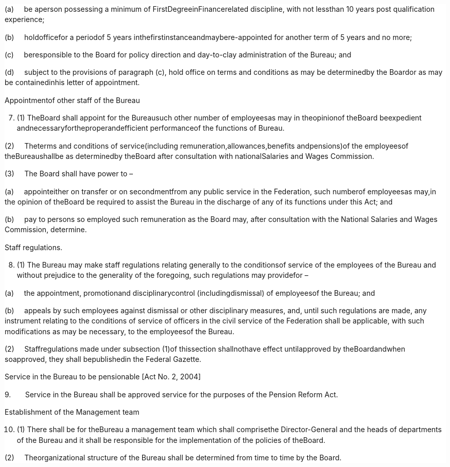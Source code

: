 (a)     be aperson possessing a minimum of FirstDegreeinFinancerelated discipline, with not lessthan 10 years post qualification experience;

(b)     holdofficefor a periodof 5 years inthefirstinstanceandmaybere-appointed for another term of 5 years and no more;

(c)     beresponsible to the Board for policy direction and day-to-clay administration of the Bureau; and

(d)     subject to the provisions of paragraph (c), hold office on terms and conditions as may be determinedby the Boardor as may be containedinhis letter of appointment.

Appointmentof other staff of the Bureau

7. (1) TheBoard shall appoint for the Bureausuch other number of employeesas may in theopinionof theBoard beexpedient andnecessaryfortheproperandefficient performanceof the functions of Bureau.

(2)     Theterms and conditions of service(including remuneration,allowances,benefits andpensions)of the employeesof theBureaushallbe as determinedby theBoard after consultation with nationalSalaries and Wages Commission.

(3)     The Board shall have power to –

(a)     appointeither on transfer or on secondmentfrom any public service in the Federation, such numberof employeesas may,in the opinion of theBoard be required to assist the Bureau in the discharge of any of its functions under this Act; and

(b)     pay to persons so employed such remuneration as the Board may, after consultation with the National Salaries and Wages Commission, determine.

Staff regulations.

8. (1) The Bureau may make staff regulations relating generally to the conditionsof service of the employees of the Bureau and without prejudice to the generality of the foregoing, such regulations may providefor –

(a)     the appointment, promotionand disciplinarycontrol (includingdismissal) of employeesof the Bureau; and

(b)     appeals by such employees against dismissal or other disciplinary measures, and, until such regulations are made, any instrument relating to the conditions of service of officers in the civil service of the Federation shall be applicable, with such modifications as may be necessary, to the employeesof the Bureau.

(2)     Staffregulations made under subsection (1)of thissection shallnothave effect untilapproved by theBoardandwhen soapproved, they shall bepublishedin the Federal Gazette.

Service in the Bureau to be pensionable [Act No. 2, 2004]

9.       Service in the Bureau shall be approved service for the purposes of the Pension Reform Act.

Establishment of the Management team

10. (1) There shall be for theBureau a management team which shall comprisethe Director-General and the heads of departments of the Bureau and it shall be responsible for the implementation of the policies of theBoard.

(2)     Theorganizational structure of the Bureau shall be determined from time to time by the Board.
